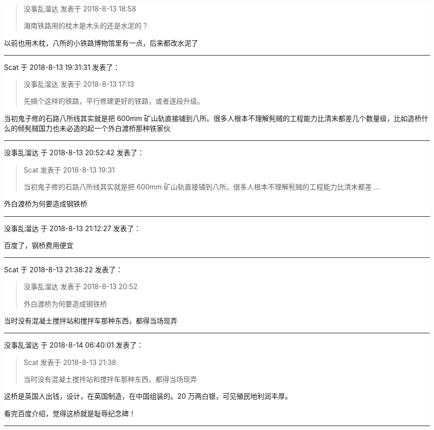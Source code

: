 > 没事乱溜达 发表于 2018-8-13 18:58
>
> 海南铁路用的枕木是木头的还是水泥的？

以前也用木枕，八所的小铁路博物馆里有一点，后来都改水泥了

---

Scat 于 2018-8-13 19:31:31 发表了：

> 没事乱溜达 发表于 2018-8-13 17:13
>
> 先搞个这样的铁路，平行修建更好的铁路，或者逐段升级。

当初鬼子修的石路八所线其实就是把 600mm 矿山轨直接铺到八所。很多人根本不理解髡贼的工程能力比清末都差几个数量级，比如造桥什么的倾髡贼国力也未必造的起一个外白渡桥那种铁家伙

---

没事乱溜达 于 2018-8-13 20:52:42 发表了：

> Scat 发表于 2018-8-13 19:31
>
> 当初鬼子修的石路八所线其实就是把 600mm 矿山轨直接铺到八所。很多人根本不理解髡贼的工程能力比清末都差 ...

外白渡桥为何要造成钢铁桥

---

没事乱溜达 于 2018-8-13 21:12:27 发表了：

百度了，钢桥费用便宜

---

Scat 于 2018-8-13 21:38:22 发表了：

> 没事乱溜达 发表于 2018-8-13 20:52
>
> 外白渡桥为何要造成钢铁桥

当时没有混凝土搅拌站和搅拌车那种东西，都得当场现弄

---

没事乱溜达 于 2018-8-14 06:40:01 发表了：

> Scat 发表于 2018-8-13 21:38
>
> 当时没有混凝土搅拌站和搅拌车那种东西，都得当场现弄

这桥是英国人出钱，设计，在英国制造，在中国组装的。20 万两白银，可见殖民地利润丰厚。

看完百度介绍，觉得这桥就是耻辱纪念碑！

---
